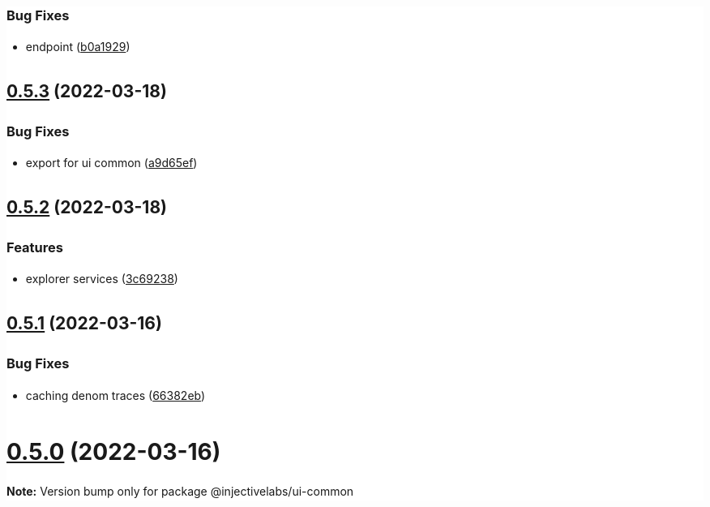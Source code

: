 
### Bug Fixes

* endpoint ([b0a1929](https://github.com/InjectiveLabs/injective-ts/commit/b0a1929c31642a73f4d7e0fb243658cb61673073))





## [0.5.3](https://github.com/InjectiveLabs/injective-ts/compare/@injectivelabs/ui-common@0.5.2...@injectivelabs/ui-common@0.5.3) (2022-03-18)


### Bug Fixes

* export for ui common ([a9d65ef](https://github.com/InjectiveLabs/injective-ts/commit/a9d65ef79f01e203e8e019a62f3f5ded9f5e3140))





## [0.5.2](https://github.com/InjectiveLabs/injective-ts/compare/@injectivelabs/ui-common@0.5.1...@injectivelabs/ui-common@0.5.2) (2022-03-18)


### Features

* explorer services ([3c69238](https://github.com/InjectiveLabs/injective-ts/commit/3c692386eaf5fee482c9b46c5d0d5583324e45f9))





## [0.5.1](https://github.com/InjectiveLabs/injective-ts/compare/@injectivelabs/ui-common@0.5.0...@injectivelabs/ui-common@0.5.1) (2022-03-16)


### Bug Fixes

* caching denom traces ([66382eb](https://github.com/InjectiveLabs/injective-ts/commit/66382ebcea52463b7f36a03a8a530465d1e005b7))





# [0.5.0](https://github.com/InjectiveLabs/injective-ts/compare/@injectivelabs/ui-common@0.3.0...@injectivelabs/ui-common@0.5.0) (2022-03-16)

**Note:** Version bump only for package @injectivelabs/ui-common
